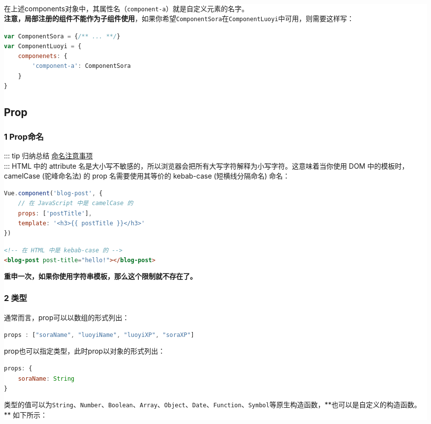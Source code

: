 在上述components对象中，其属性名（`component-a`）就是自定义元素的名字。   
**注意，局部注册的组件不能作为子组件使用**，如果你希望`ComponentSora`在`ComponentLuoyi`中可用，则需要这样写：

```javascript
var ComponentSora = {/** ... **/}
var ComponentLuoyi = {
    componenets: {
        'component-a': ComponentSora
    }
}
```

## Prop

### 1 Prop命名

::: tip 归纳总结
[命名注意事项](/docs/FrontEnd/Vue/Vue2-snacks.html#_1-1-组件命名)   
:::
HTML 中的 attribute 名是大小写不敏感的，所以浏览器会把所有大写字符解释为小写字符。这意味着当你使用 DOM
中的模板时，camelCase (驼峰命名法) 的 prop 名需要使用其等价的 kebab-case (短横线分隔命名) 命名：

```javascript
Vue.component('blog-post', {
    // 在 JavaScript 中是 camelCase 的
    props: ['postTitle'],
    template: '<h3>{{ postTitle }}</h3>'
})
```

```html
<!-- 在 HTML 中是 kebab-case 的 -->
<blog-post post-title="hello!"></blog-post>
```

**重申一次，如果你使用字符串模板，那么这个限制就不存在了。**

### 2 类型

通常而言，prop可以以数组的形式列出：

```javascript
props : ["soraName", "luoyiName", "luoyiXP", "soraXP"]
```

prop也可以指定类型，此时prop以对象的形式列出：

```javascript
props: {
    soraName: String
}
```

类型的值可以为`String`、`Number`、`Boolean`、`Array`、`Object`、`Date`、`Function`、`Symbol`等原生构造函数，**也可以是自定义的构造函数。
** 如下所示：

